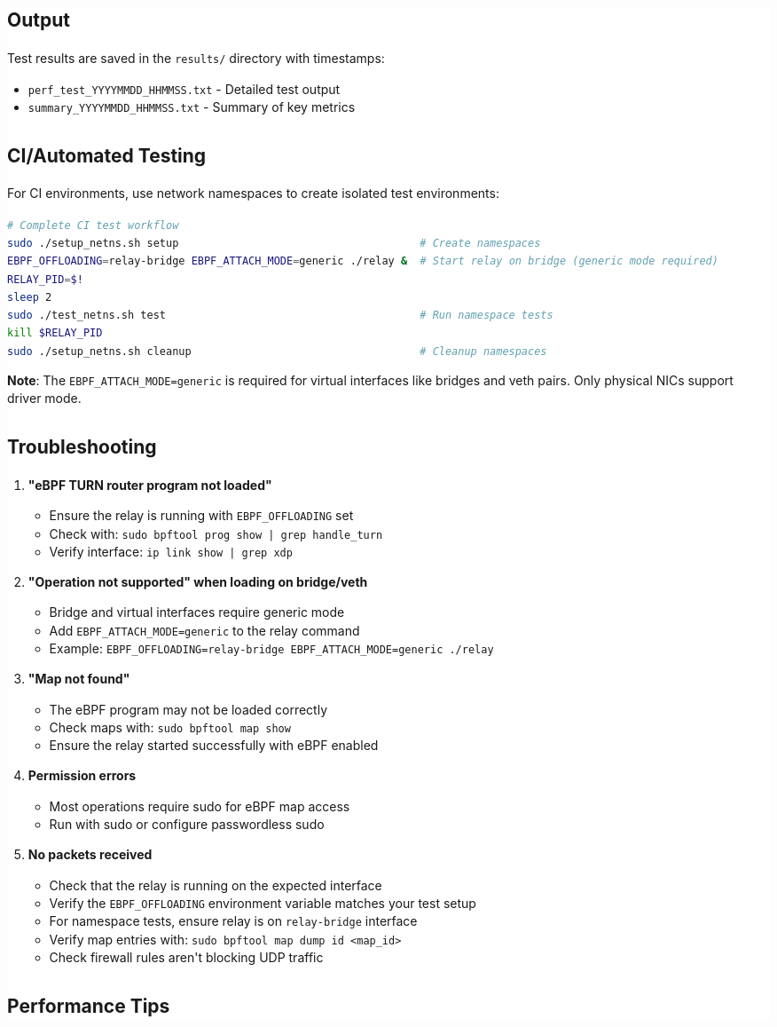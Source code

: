 ## Output

Test results are saved in the `results/` directory with timestamps:
- `perf_test_YYYYMMDD_HHMMSS.txt` - Detailed test output
- `summary_YYYYMMDD_HHMMSS.txt` - Summary of key metrics

## CI/Automated Testing

For CI environments, use network namespaces to create isolated test environments:

```bash
# Complete CI test workflow
sudo ./setup_netns.sh setup                                      # Create namespaces
EBPF_OFFLOADING=relay-bridge EBPF_ATTACH_MODE=generic ./relay &  # Start relay on bridge (generic mode required)
RELAY_PID=$!
sleep 2
sudo ./test_netns.sh test                                        # Run namespace tests
kill $RELAY_PID
sudo ./setup_netns.sh cleanup                                    # Cleanup namespaces
```

**Note**: The `EBPF_ATTACH_MODE=generic` is required for virtual interfaces like bridges and veth pairs. Only physical NICs support driver mode.

## Troubleshooting

1. **"eBPF TURN router program not loaded"**
   - Ensure the relay is running with `EBPF_OFFLOADING` set
   - Check with: `sudo bpftool prog show | grep handle_turn`
   - Verify interface: `ip link show | grep xdp`

2. **"Operation not supported" when loading on bridge/veth**
   - Bridge and virtual interfaces require generic mode
   - Add `EBPF_ATTACH_MODE=generic` to the relay command
   - Example: `EBPF_OFFLOADING=relay-bridge EBPF_ATTACH_MODE=generic ./relay`

2. **"Map not found"**
   - The eBPF program may not be loaded correctly
   - Check maps with: `sudo bpftool map show`
   - Ensure the relay started successfully with eBPF enabled

3. **Permission errors**
   - Most operations require sudo for eBPF map access
   - Run with sudo or configure passwordless sudo

4. **No packets received**
   - Check that the relay is running on the expected interface
   - Verify the `EBPF_OFFLOADING` environment variable matches your test setup
   - For namespace tests, ensure relay is on `relay-bridge` interface
   - Verify map entries with: `sudo bpftool map dump id <map_id>`
   - Check firewall rules aren't blocking UDP traffic

## Performance Tips
